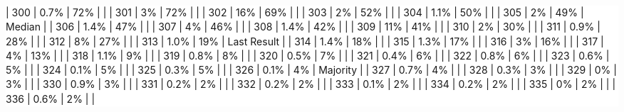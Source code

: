 | 300 | 0.7% | 72% |  |
| 301 | 3% | 72% |  |
| 302 | 16% | 69% |  |
| 303 | 2% | 52% |  |
| 304 | 1.1% | 50% |  |
| 305 | 2% | 49% | Median |
| 306 | 1.4% | 47% |  |
| 307 | 4% | 46% |  |
| 308 | 1.4% | 42% |  |
| 309 | 11% | 41% |  |
| 310 | 2% | 30% |  |
| 311 | 0.9% | 28% |  |
| 312 | 8% | 27% |  |
| 313 | 1.0% | 19% | Last Result |
| 314 | 1.4% | 18% |  |
| 315 | 1.3% | 17% |  |
| 316 | 3% | 16% |  |
| 317 | 4% | 13% |  |
| 318 | 1.1% | 9% |  |
| 319 | 0.8% | 8% |  |
| 320 | 0.5% | 7% |  |
| 321 | 0.4% | 6% |  |
| 322 | 0.8% | 6% |  |
| 323 | 0.6% | 5% |  |
| 324 | 0.1% | 5% |  |
| 325 | 0.3% | 5% |  |
| 326 | 0.1% | 4% | Majority |
| 327 | 0.7% | 4% |  |
| 328 | 0.3% | 3% |  |
| 329 | 0% | 3% |  |
| 330 | 0.9% | 3% |  |
| 331 | 0.2% | 2% |  |
| 332 | 0.2% | 2% |  |
| 333 | 0.1% | 2% |  |
| 334 | 0.2% | 2% |  |
| 335 | 0% | 2% |  |
| 336 | 0.6% | 2% |  |